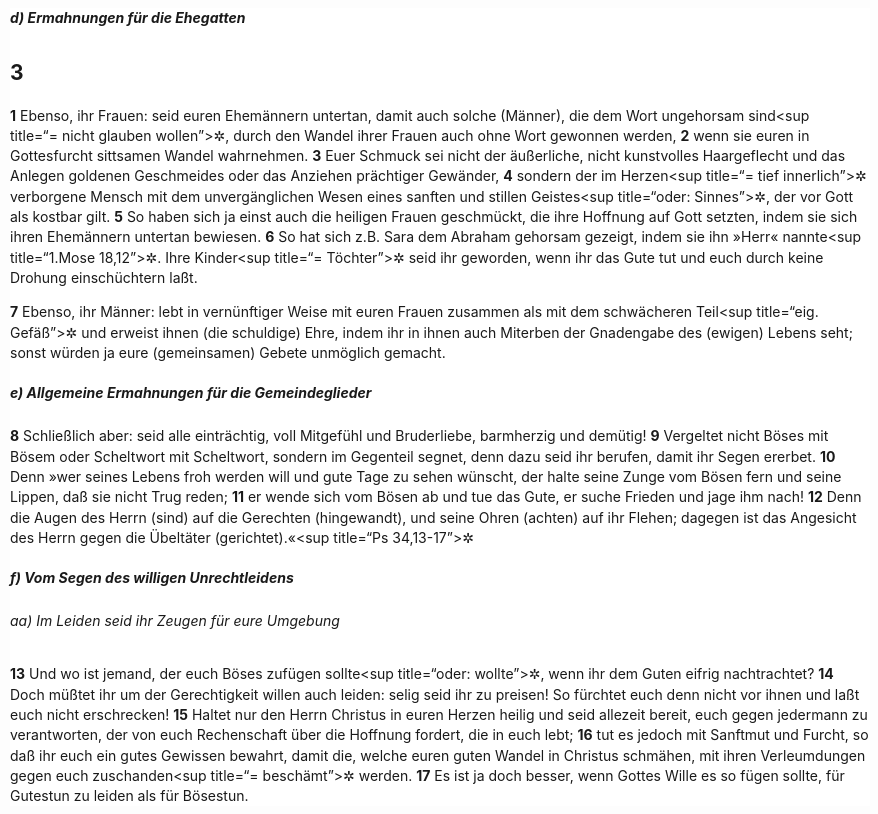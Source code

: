 ##### d) Ermahnungen für die Ehegatten

## 3
**1** Ebenso, ihr Frauen: seid euren Ehemännern untertan, damit auch solche (Männer), die dem Wort ungehorsam sind<sup title=“= nicht glauben wollen”>&#x2732;</sup>, durch den Wandel ihrer Frauen auch ohne Wort gewonnen werden,
**2** wenn sie euren in Gottesfurcht sittsamen Wandel wahrnehmen.
**3** Euer Schmuck sei nicht der äußerliche, nicht kunstvolles Haargeflecht und das Anlegen goldenen Geschmeides oder das Anziehen prächtiger Gewänder,
**4** sondern der im Herzen<sup title=“= tief innerlich”>&#x2732;</sup> verborgene Mensch mit dem unvergänglichen Wesen eines sanften und stillen Geistes<sup title=“oder: Sinnes”>&#x2732;</sup>, der vor Gott als kostbar gilt.
**5** So haben sich ja einst auch die heiligen Frauen geschmückt, die ihre Hoffnung auf Gott setzten, indem sie sich ihren Ehemännern untertan bewiesen.
**6** So hat sich z.B. Sara dem Abraham gehorsam gezeigt, indem sie ihn »Herr« nannte<sup title=“1.Mose 18,12”>&#x2732;</sup>. Ihre Kinder<sup title=“= Töchter”>&#x2732;</sup> seid ihr geworden, wenn ihr das Gute tut und euch durch keine Drohung einschüchtern laßt.

**7** Ebenso, ihr Männer: lebt in vernünftiger Weise mit euren Frauen zusammen als mit dem schwächeren Teil<sup title=“eig. Gefäß”>&#x2732;</sup> und erweist ihnen (die schuldige) Ehre, indem ihr in ihnen auch Miterben der Gnadengabe des (ewigen) Lebens seht; sonst würden ja eure (gemeinsamen) Gebete unmöglich gemacht.

##### e) Allgemeine Ermahnungen für die Gemeindeglieder

**8** Schließlich aber: seid alle einträchtig, voll Mitgefühl und Bruderliebe, barmherzig und demütig!
**9** Vergeltet nicht Böses mit Bösem oder Scheltwort mit Scheltwort, sondern im Gegenteil segnet, denn dazu seid ihr berufen, damit ihr Segen ererbet.
**10** Denn »wer seines Lebens froh werden will und gute Tage zu sehen wünscht, der halte seine Zunge vom Bösen fern und seine Lippen, daß sie nicht Trug reden;
**11** er wende sich vom Bösen ab und tue das Gute, er suche Frieden und jage ihm nach!
**12** Denn die Augen des Herrn (sind) auf die Gerechten (hingewandt), und seine Ohren (achten) auf ihr Flehen; dagegen ist das Angesicht des Herrn gegen die Übeltäter (gerichtet).«<sup title=“Ps 34,13-17”>&#x2732;</sup>

##### f) Vom Segen des willigen Unrechtleidens

###### aa) Im Leiden seid ihr Zeugen für eure Umgebung

**13** Und wo ist jemand, der euch Böses zufügen sollte<sup title=“oder: wollte”>&#x2732;</sup>, wenn ihr dem Guten eifrig nachtrachtet?
**14** Doch müßtet ihr um der Gerechtigkeit willen auch leiden: selig seid ihr zu preisen! So fürchtet euch denn nicht vor ihnen und laßt euch nicht erschrecken!
**15** Haltet nur den Herrn Christus in euren Herzen heilig und seid allezeit bereit, euch gegen jedermann zu verantworten, der von euch Rechenschaft über die Hoffnung fordert, die in euch lebt;
**16** tut es jedoch mit Sanftmut und Furcht, so daß ihr euch ein gutes Gewissen bewahrt, damit die, welche euren guten Wandel in Christus schmähen, mit ihren Verleumdungen gegen euch zuschanden<sup title=“= beschämt”>&#x2732;</sup> werden.
**17** Es ist ja doch besser, wenn Gottes Wille es so fügen sollte, für Gutestun zu leiden als für Bösestun.
